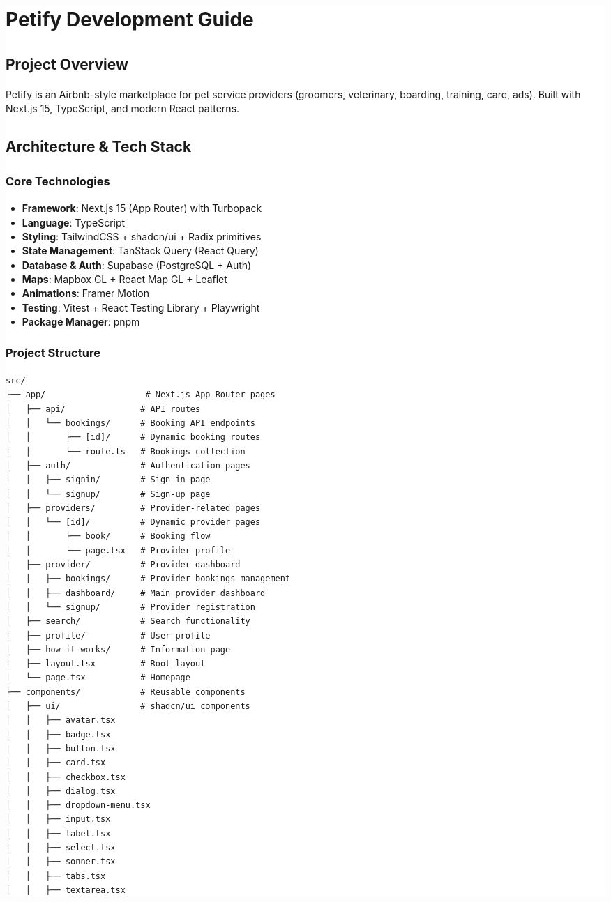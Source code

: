 # Petify Development Guide

## Project Overview

Petify is an Airbnb-style marketplace for pet service providers (groomers,
veterinary, boarding, training, care, ads). Built with Next.js 15, TypeScript,
and modern React patterns.

## Architecture & Tech Stack

### Core Technologies

- **Framework**: Next.js 15 (App Router) with Turbopack
- **Language**: TypeScript
- **Styling**: TailwindCSS + shadcn/ui + Radix primitives
- **State Management**: TanStack Query (React Query)
- **Database & Auth**: Supabase (PostgreSQL + Auth)
- **Maps**: Mapbox GL + React Map GL + Leaflet
- **Animations**: Framer Motion
- **Testing**: Vitest + React Testing Library + Playwright
- **Package Manager**: pnpm

### Project Structure

```
src/
├── app/                    # Next.js App Router pages
│   ├── api/               # API routes
│   │   └── bookings/      # Booking API endpoints
│   │       ├── [id]/      # Dynamic booking routes
│   │       └── route.ts   # Bookings collection
│   ├── auth/              # Authentication pages
│   │   ├── signin/        # Sign-in page
│   │   └── signup/        # Sign-up page
│   ├── providers/         # Provider-related pages
│   │   └── [id]/          # Dynamic provider pages
│   │       ├── book/      # Booking flow
│   │       └── page.tsx   # Provider profile
│   ├── provider/          # Provider dashboard
│   │   ├── bookings/      # Provider bookings management
│   │   ├── dashboard/     # Main provider dashboard
│   │   └── signup/        # Provider registration
│   ├── search/            # Search functionality
│   ├── profile/           # User profile
│   ├── how-it-works/      # Information page
│   ├── layout.tsx         # Root layout
│   └── page.tsx           # Homepage
├── components/            # Reusable components
│   ├── ui/                # shadcn/ui components
│   │   ├── avatar.tsx
│   │   ├── badge.tsx
│   │   ├── button.tsx
│   │   ├── card.tsx
│   │   ├── checkbox.tsx
│   │   ├── dialog.tsx
│   │   ├── dropdown-menu.tsx
│   │   ├── input.tsx
│   │   ├── label.tsx
│   │   ├── select.tsx
│   │   ├── sonner.tsx
│   │   ├── tabs.tsx
│   │   ├── textarea.tsx
```
